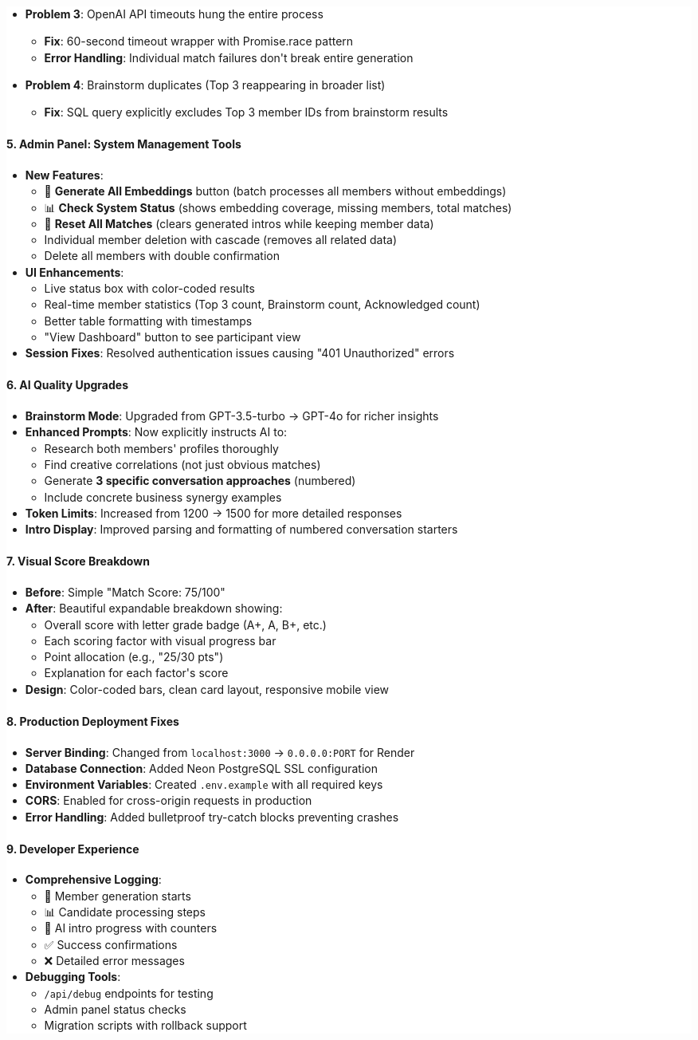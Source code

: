 - **Problem 3**: OpenAI API timeouts hung the entire process
  - **Fix**: 60-second timeout wrapper with Promise.race pattern
  - **Error Handling**: Individual match failures don't break entire generation

- **Problem 4**: Brainstorm duplicates (Top 3 reappearing in broader list)
  - **Fix**: SQL query explicitly excludes Top 3 member IDs from brainstorm results

#### 5. **Admin Panel: System Management Tools**
- **New Features**:
  - 🤖 **Generate All Embeddings** button (batch processes all members without embeddings)
  - 📊 **Check System Status** (shows embedding coverage, missing members, total matches)
  - 🔄 **Reset All Matches** (clears generated intros while keeping member data)
  - Individual member deletion with cascade (removes all related data)
  - Delete all members with double confirmation
- **UI Enhancements**:
  - Live status box with color-coded results
  - Real-time member statistics (Top 3 count, Brainstorm count, Acknowledged count)
  - Better table formatting with timestamps
  - "View Dashboard" button to see participant view
- **Session Fixes**: Resolved authentication issues causing "401 Unauthorized" errors

#### 6. **AI Quality Upgrades**
- **Brainstorm Mode**: Upgraded from GPT-3.5-turbo → GPT-4o for richer insights
- **Enhanced Prompts**: Now explicitly instructs AI to:
  - Research both members' profiles thoroughly
  - Find creative correlations (not just obvious matches)
  - Generate **3 specific conversation approaches** (numbered)
  - Include concrete business synergy examples
- **Token Limits**: Increased from 1200 → 1500 for more detailed responses
- **Intro Display**: Improved parsing and formatting of numbered conversation starters

#### 7. **Visual Score Breakdown**
- **Before**: Simple "Match Score: 75/100"
- **After**: Beautiful expandable breakdown showing:
  - Overall score with letter grade badge (A+, A, B+, etc.)
  - Each scoring factor with visual progress bar
  - Point allocation (e.g., "25/30 pts")
  - Explanation for each factor's score
- **Design**: Color-coded bars, clean card layout, responsive mobile view

#### 8. **Production Deployment Fixes**
- **Server Binding**: Changed from `localhost:3000` → `0.0.0.0:PORT` for Render
- **Database Connection**: Added Neon PostgreSQL SSL configuration
- **Environment Variables**: Created `.env.example` with all required keys
- **CORS**: Enabled for cross-origin requests in production
- **Error Handling**: Added bulletproof try-catch blocks preventing crashes

#### 9. **Developer Experience**
- **Comprehensive Logging**:
  - 🎯 Member generation starts
  - 📊 Candidate processing steps
  - 🤖 AI intro progress with counters
  - ✅ Success confirmations
  - ❌ Detailed error messages
- **Debugging Tools**:
  - `/api/debug` endpoints for testing
  - Admin panel status checks
  - Migration scripts with rollback support
